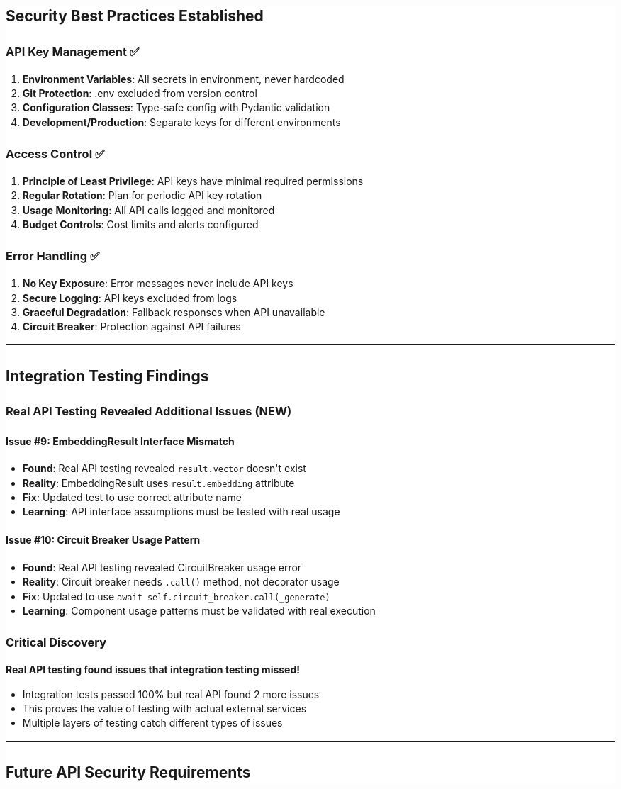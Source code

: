 
## Security Best Practices Established

### **API Key Management** ✅
1. **Environment Variables**: All secrets in environment, never hardcoded
2. **Git Protection**: .env excluded from version control  
3. **Configuration Classes**: Type-safe config with Pydantic validation
4. **Development/Production**: Separate keys for different environments

### **Access Control** ✅
1. **Principle of Least Privilege**: API keys have minimal required permissions
2. **Regular Rotation**: Plan for periodic API key rotation
3. **Usage Monitoring**: All API calls logged and monitored
4. **Budget Controls**: Cost limits and alerts configured

### **Error Handling** ✅
1. **No Key Exposure**: Error messages never include API keys
2. **Secure Logging**: API keys excluded from logs
3. **Graceful Degradation**: Fallback responses when API unavailable
4. **Circuit Breaker**: Protection against API failures

---

## Integration Testing Findings

### **Real API Testing Revealed Additional Issues** (NEW)

#### **Issue #9: EmbeddingResult Interface Mismatch**
- **Found**: Real API testing revealed `result.vector` doesn't exist
- **Reality**: EmbeddingResult uses `result.embedding` attribute
- **Fix**: Updated test to use correct attribute name
- **Learning**: API interface assumptions must be tested with real usage

#### **Issue #10: Circuit Breaker Usage Pattern**  
- **Found**: Real API testing revealed CircuitBreaker usage error
- **Reality**: Circuit breaker needs `.call()` method, not decorator usage
- **Fix**: Updated to use `await self.circuit_breaker.call(_generate)`
- **Learning**: Component usage patterns must be validated with real execution

### **Critical Discovery**
**Real API testing found issues that integration testing missed!**
- Integration tests passed 100% but real API found 2 more issues
- This proves the value of testing with actual external services
- Multiple layers of testing catch different types of issues

---

## Future API Security Requirements
